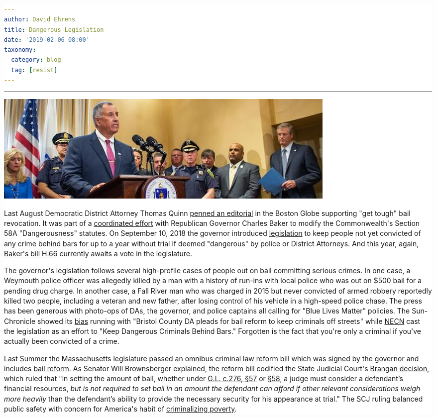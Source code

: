 ```yaml
---
author: David Ehrens
title: Dangerous Legislation
date: '2019-02-06 08:00'
taxonomy:
  category: blog
  tag: [resist]
---
```

---

![](quinn.jpg)

Last August Democratic District Attorney Thomas Quinn [penned an editorial](https://www.bostonglobe.com/opinion/2018/08/21/cash-bail-reform-efforts-must-account-for-dangerous-defendants/6ijvUnypc3UXtuddEoceMI/story.html) in the Boston Globe supporting "get tough" bail revocation. It was part of a [coordinated effort](http://www.wickedlocal.com/news/20180906/baker-dangerousness-bill-expands-pre-trial-detention-of-suspects) with Republican Governor Charles Baker to modify the Commonwealth's Section 58A "Dangerousness" statutes. On September 10, 2018 the governor introduced [legislation](https://malegislature.gov/Bills/190/H4903) to keep people not yet convicted of any crime behind bars for up to a year without trial if deemed "dangerous" by police or District Attorneys. And this year, again, [Baker's bill H.66](https://malegislature.gov/Bills/191/H66) currently awaits a vote in the legislature.

The governor's legislation follows several high-profile cases of people out on bail committing serious crimes. In one case, a Weymouth police officer was allegedly killed by a man with a history of run-ins with local police who was out on $500 bail for a pending drug charge. In another case, a Fall River man who was charged in 2015 but never convicted of armed robbery reportedly killed two people, including a veteran and new father, after losing control of his vehicle in a high-speed police chase. The press has been generous with photo-ops of DAs, the governor, and police captains all calling for "Blue Lives Matter" policies. The Sun-Chronicle showed its [bias](http://www.thesunchronicle.com/news/local_news/bristol-county-da-pleads-for-bail-reform-to-keep-criminals/article_531a60f4-db01-5ff4-ac4f-c02ae8f007ea.html) running with "Bristol County DA pleads for bail reform to keep criminals off streets" while [NECN](https://www.necn.com/news/new-england/Gov-Charlie-Baker-Pushes-to-Close-Loophole-Keep-Dangerous-Criminals-Behind-Bars-492660981.html) cast the legislation as an effort to "Keep Dangerous Criminals Behind Bars." Forgotten is the fact that you're only a criminal if you've actually been convicted of a crime.

Last Summer the Massachusetts legislature passed an omnibus criminal law reform bill which was signed by the governor and includes [bail reform](https://willbrownsberger.com/bail-reform-in-the-criminal-justice-package/). As Senator Will Brownsberger explained, the reform bill codified the State Judicial Court's [Brangan decision](https://cases.justia.com/massachusetts/supreme-court/2017-sjc-12232.pdf), which ruled that "in setting the amount of bail, whether under [G.L. c.276, §57](https://malegislature.gov/Laws/GeneralLaws/PartIV/TitleII/Chapter276/Section57) or [§58](https://malegislature.gov/Laws/GeneralLaws/PartIV/TitleII/Chapter276/Section57), a judge must consider a defendant’s financial resources, *but is not required to set bail in an amount the defendant can afford if other relevant considerations weigh more heavily* than the defendant’s ability to provide the necessary security for his appearance at trial." The SCJ ruling balanced public safety with concern for America's habit of [criminalizing poverty](https://www.theatlantic.com/politics/archive/2016/04/the-dangerous-domino-effect-of-not-making-bail/477906/). 
